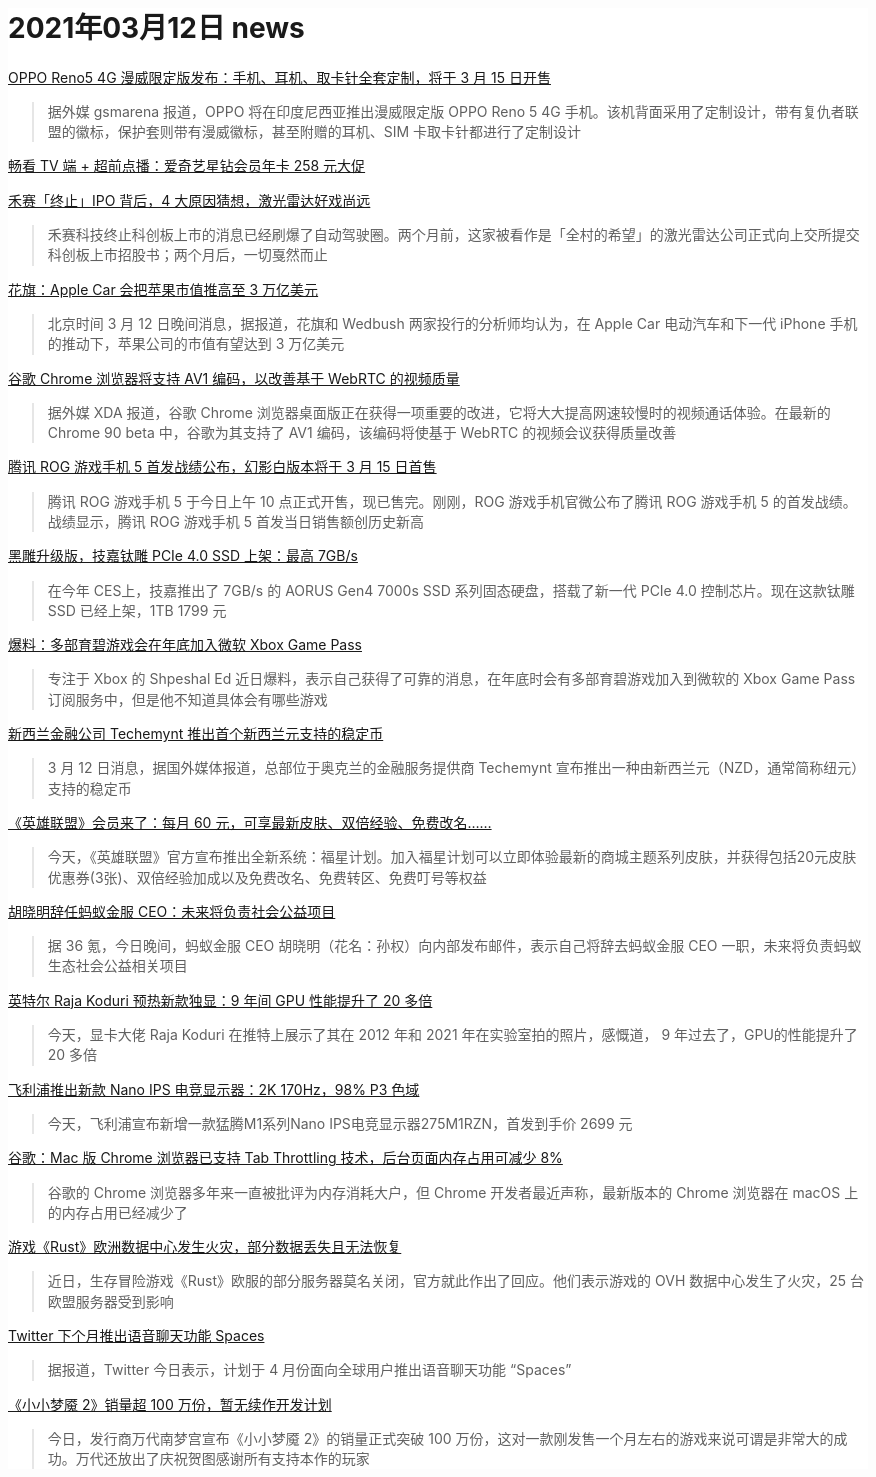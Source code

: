 # 2021年03月12日 news

   [OPPO Reno5 4G 漫威限定版发布：手机、耳机、取卡针全套定制，将于 3 月 15 日开售](https://m.ithome.com/html/539762.htm)
   > 据外媒 gsmarena 报道，OPPO 将在印度尼西亚推出漫威限定版 OPPO Reno 5 4G 手机。该机背面采用了定制设计，带有复仇者联盟的徽标，保护套则带有漫威徽标，甚至附赠的耳机、SIM 卡取卡针都进行了定制设计

   [畅看 TV 端 + 超前点播：爱奇艺星钻会员年卡 258 元大促](https://m.ithome.com/html/539761.htm)
   > 

   [禾赛「终止」IPO 背后，4 大原因猜想，激光雷达好戏尚远](https://m.ithome.com/html/539760.htm)
   > 禾赛科技终止科创板上市的消息已经刷爆了自动驾驶圈。两个月前，这家被看作是「全村的希望」的激光雷达公司正式向上交所提交科创板上市招股书；两个月后，一切戛然而止

   [花旗：Apple Car 会把苹果市值推高至 3 万亿美元](https://m.ithome.com/html/539759.htm)
   > 北京时间 3 月 12 日晚间消息，据报道，花旗和 Wedbush 两家投行的分析师均认为，在 Apple Car 电动汽车和下一代 iPhone 手机的推动下，苹果公司的市值有望达到 3 万亿美元

   [谷歌 Chrome 浏览器将支持 AV1 编码，以改善基于 WebRTC 的视频质量](https://m.ithome.com/html/539758.htm)
   > 据外媒 XDA 报道，谷歌 Chrome 浏览器桌面版正在获得一项重要的改进，它将大大提高网速较慢时的视频通话体验。在最新的 Chrome 90 beta 中，谷歌为其支持了 AV1 编码，该编码将使基于 WebRTC 的视频会议获得质量改善

   [腾讯 ROG 游戏手机 5 首发战绩公布，幻影白版本将于 3 月 15 日首售](https://m.ithome.com/html/539756.htm)
   > 腾讯 ROG 游戏手机 5 于今日上午 10 点正式开售，现已售完。刚刚，ROG 游戏手机官微公布了腾讯 ROG 游戏手机 5 的首发战绩。战绩显示，腾讯 ROG 游戏手机 5 首发当日销售额创历史新高

   [黑雕升级版，技嘉钛雕 PCIe 4.0 SSD 上架：最高 7GB/s](https://m.ithome.com/html/539755.htm)
   > 在今年 CES上，技嘉推出了 7GB/s 的 AORUS Gen4 7000s SSD 系列固态硬盘，搭载了新一代 PCIe 4.0 控制芯片。现在这款钛雕 SSD 已经上架，1TB 1799 元

   [爆料：多部育碧游戏会在年底加入微软 Xbox Game Pass](https://m.ithome.com/html/539754.htm)
   > 专注于 Xbox 的 Shpeshal Ed 近日爆料，表示自己获得了可靠的消息，在年底时会有多部育碧游戏加入到微软的 Xbox Game Pass 订阅服务中，但是他不知道具体会有哪些游戏

   [新西兰金融公司 Techemynt 推出首个新西兰元支持的稳定币](https://m.ithome.com/html/539753.htm)
   > 3 月 12 日消息，据国外媒体报道，总部位于奥克兰的金融服务提供商 Techemynt 宣布推出一种由新西兰元（NZD，通常简称纽元）支持的稳定币

   [《英雄联盟》会员来了：每月 60 元，可享最新皮肤、双倍经验、免费改名……](https://m.ithome.com/html/539752.htm)
   > 今天，《英雄联盟》官方宣布推出全新系统：福星计划。加入福星计划可以立即体验最新的商城主题系列皮肤，并获得包括20元皮肤优惠券(3张)、双倍经验加成以及免费改名、免费转区、免费叮号等权益

   [胡晓明辞任蚂蚁金服 CEO：未来将负责社会公益项目](https://m.ithome.com/html/539751.htm)
   > 据 36 氪，今日晚间，蚂蚁金服 CEO 胡晓明（花名：孙权）向内部发布邮件，表示自己将辞去蚂蚁金服 CEO 一职，未来将负责蚂蚁生态社会公益相关项目

   [英特尔 Raja Koduri 预热新款独显：9 年间 GPU 性能提升了 20 多倍](https://m.ithome.com/html/539749.htm)
   > 今天，显卡大佬 Raja Koduri 在推特上展示了其在 2012 年和 2021 年在实验室拍的照片，感慨道， 9 年过去了，GPU的性能提升了 20 多倍

   [飞利浦推出新款 Nano IPS 电竞显示器：2K 170Hz，98% P3 色域](https://m.ithome.com/html/539748.htm)
   > 今天，飞利浦宣布新增一款猛腾M1系列Nano IPS电竞显示器275M1RZN，首发到手价 2699 元

   [谷歌：Mac 版 Chrome 浏览器已支持 Tab Throttling 技术，后台页面内存占用可减少 8%](https://m.ithome.com/html/539747.htm)
   > 谷歌的 Chrome 浏览器多年来一直被批评为内存消耗大户，但 Chrome 开发者最近声称，最新版本的 Chrome 浏览器在 macOS 上的内存占用已经减少了

   [游戏《Rust》欧洲数据中心发生火灾，部分数据丢失且无法恢复](https://m.ithome.com/html/539746.htm)
   > 近日，生存冒险游戏《Rust》欧服的部分服务器莫名关闭，官方就此作出了回应。他们表示游戏的 OVH 数据中心发生了火灾，25 台欧盟服务器受到影响

   [Twitter 下个月推出语音聊天功能 Spaces](https://m.ithome.com/html/539745.htm)
   > 据报道，Twitter 今日表示，计划于 4 月份面向全球用户推出语音聊天功能 “Spaces”

   [《小小梦魇 2》销量超 100 万份，暂无续作开发计划](https://m.ithome.com/html/539744.htm)
   > 今日，发行商万代南梦宫宣布《小小梦魇 2》的销量正式突破 100 万份，这对一款刚发售一个月左右的游戏来说可谓是非常大的成功。万代还放出了庆祝贺图感谢所有支持本作的玩家
